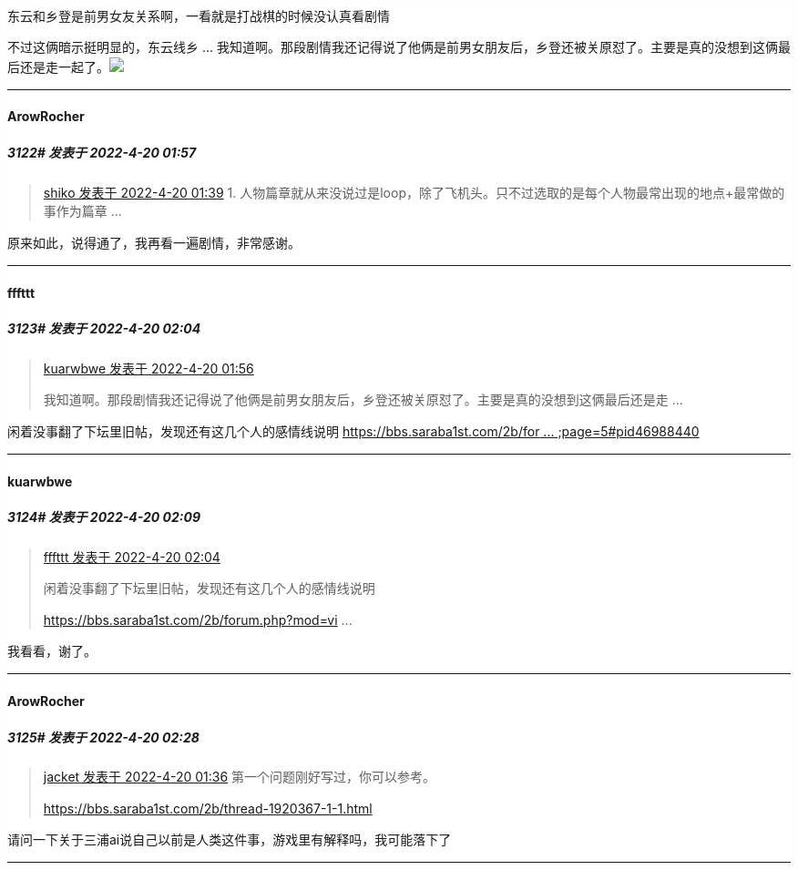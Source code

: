 东云和乡登是前男女友关系啊，一看就是打战棋的时候没认真看剧情

不过这俩暗示挺明显的，东云线乡 ...</blockquote>
我知道啊。那段剧情我还记得说了他俩是前男女朋友后，乡登还被关原怼了。主要是真的没想到这俩最后还是走一起了。<img src="https://static.saraba1st.com/image/smiley/face2017/068.png" referrerpolicy="no-referrer">

*****

####  ArowRocher  
##### 3122#       发表于 2022-4-20 01:57

<blockquote><a href="httphttps://bbs.saraba1st.com/2b/forum.php?mod=redirect&amp;goto=findpost&amp;pid=55512520&amp;ptid=1847608" target="_blank">shiko 发表于 2022-4-20 01:39</a>
1. 人物篇章就从来没说过是loop，除了飞机头。只不过选取的是每个人物最常出现的地点+最常做的事作为篇章 ...</blockquote>
原来如此，说得通了，我再看一遍剧情，非常感谢。

*****

####  fffttt  
##### 3123#       发表于 2022-4-20 02:04

<blockquote><a href="httphttps://bbs.saraba1st.com/2b/forum.php?mod=redirect&amp;goto=findpost&amp;pid=55512589&amp;ptid=1847608" target="_blank">kuarwbwe 发表于 2022-4-20 01:56</a>

我知道啊。那段剧情我还记得说了他俩是前男女朋友后，乡登还被关原怼了。主要是真的没想到这俩最后还是走 ...</blockquote>
闲着没事翻了下坛里旧帖，发现还有这几个人的感情线说明
[https://bbs.saraba1st.com/2b/for ... ;page=5#pid46988440](https://bbs.saraba1st.com/2b/forum.php?mod=viewthread&amp;tid=1920367&amp;page=5#pid46988440)

*****

####  kuarwbwe  
##### 3124#       发表于 2022-4-20 02:09

<blockquote><a href="httphttps://bbs.saraba1st.com/2b/forum.php?mod=redirect&amp;goto=findpost&amp;pid=55512613&amp;ptid=1847608" target="_blank">fffttt 发表于 2022-4-20 02:04</a>

闲着没事翻了下坛里旧帖，发现还有这几个人的感情线说明

https://bbs.saraba1st.com/2b/forum.php?mod=vi ...</blockquote>
我看看，谢了。

*****

####  ArowRocher  
##### 3125#       发表于 2022-4-20 02:28

<blockquote><a href="httphttps://bbs.saraba1st.com/2b/forum.php?mod=redirect&amp;goto=findpost&amp;pid=55512498&amp;ptid=1847608" target="_blank">jacket 发表于 2022-4-20 01:36</a>
第一个问题刚好写过，你可以参考。

https://bbs.saraba1st.com/2b/thread-1920367-1-1.html</blockquote>
请问一下关于三浦ai说自己以前是人类这件事，游戏里有解释吗，我可能落下了

*****
